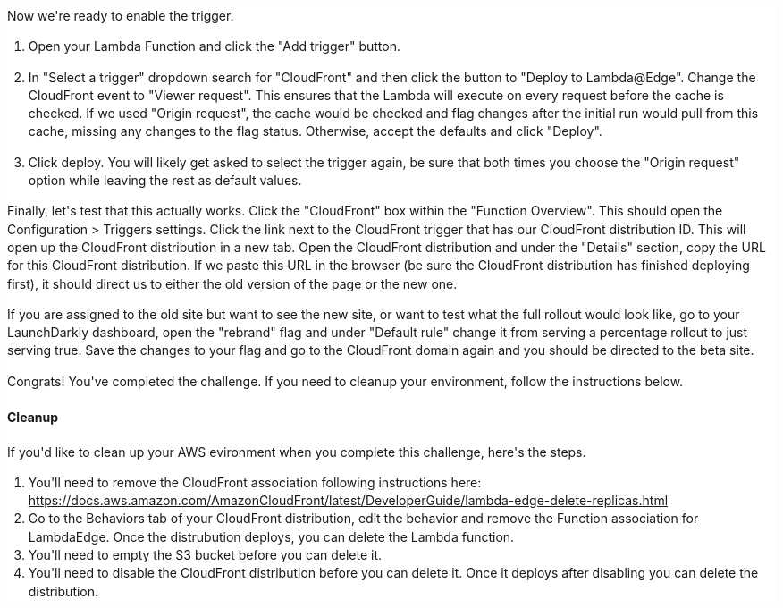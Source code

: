 Now we're ready to enable the trigger.

1. Open your Lambda Function and click the "Add trigger" button.
2. In "Select a trigger" dropdown search for "CloudFront" and then click the button to "Deploy to Lambda@Edge". Change the CloudFront event to "Viewer request". This ensures that the Lambda will execute on every request before the cache is checked. If we used "Origin request", the cache would be checked and flag changes after the initial run would pull from this cache, missing any changes to the flag status. Otherwise, accept the defaults and click "Deploy".

3. Click deploy. You will likely get asked to select the trigger again, be sure that both times you choose the "Origin request" option while leaving the rest as default values.

Finally, let's test that this actually works. Click the "CloudFront" box within the "Function Overview". This should open the Configuration > Triggers settings. Click the link next to the CloudFront trigger that has our CloudFront distribution ID. This will open up the CloudFront distribution in a new tab. Open the CloudFront distribution and under the "Details" section, copy the URL for this CloudFront distribution. If we paste this URL in the browser (be sure the CloudFront distribution has finished deploying first), it should direct us to either the old version of the page or the new one.

If you are assigned to the old site but want to see the new site, or want to test what the full rollout would look like, go to your LaunchDarkly dashboard, open the "rebrand" flag and under "Default rule" change it from serving a percentage rollout to just serving true. Save the changes to your flag and go to the CloudFront domain again and you should be directed to the beta site.

Congrats! You've completed the challenge. If you need to cleanup your environment, follow the instructions below.

#### Cleanup

If you'd like to clean up your AWS evironment when you complete this challenge, here's the steps.

1. You'll need to remove the CloudFront association following instructions here: https://docs.aws.amazon.com/AmazonCloudFront/latest/DeveloperGuide/lambda-edge-delete-replicas.html
2. Go to the Behaviors tab of your CloudFront distribution, edit the behavior and remove the Function association for LambdaEdge. Once the distrubution deploys, you can delete the Lambda function.
3. You'll need to empty the S3 bucket before you can delete it.
4. You'll need to disable the CloudFront distribution before you can delete it. Once it deploys after disabling you can delete the distribution.
